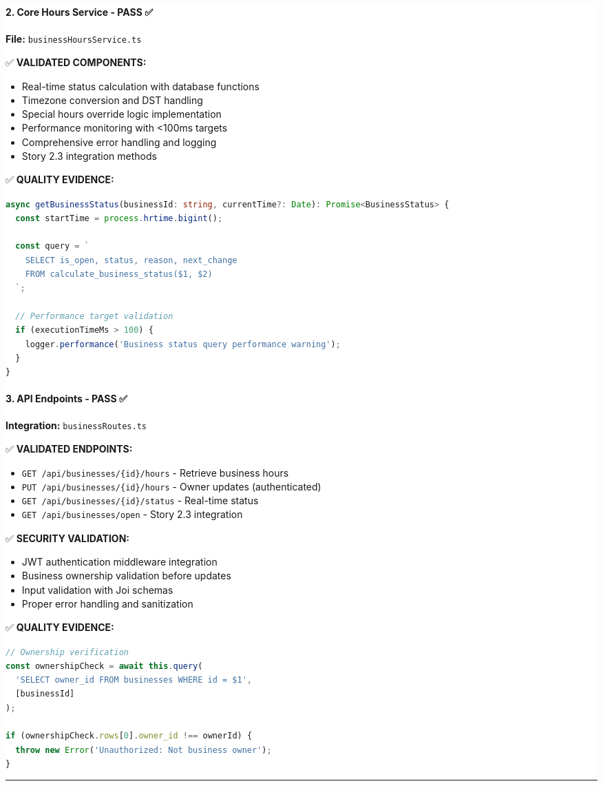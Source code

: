 #### 2. Core Hours Service - **PASS** ✅
**File:** `businessHoursService.ts`

✅ **VALIDATED COMPONENTS:**
- Real-time status calculation with database functions
- Timezone conversion and DST handling
- Special hours override logic implementation
- Performance monitoring with <100ms targets
- Comprehensive error handling and logging
- Story 2.3 integration methods

✅ **QUALITY EVIDENCE:**
```typescript
async getBusinessStatus(businessId: string, currentTime?: Date): Promise<BusinessStatus> {
  const startTime = process.hrtime.bigint();
  
  const query = `
    SELECT is_open, status, reason, next_change
    FROM calculate_business_status($1, $2)
  `;
  
  // Performance target validation
  if (executionTimeMs > 100) {
    logger.performance('Business status query performance warning');
  }
}
```

#### 3. API Endpoints - **PASS** ✅
**Integration:** `businessRoutes.ts`

✅ **VALIDATED ENDPOINTS:**
- `GET /api/businesses/{id}/hours` - Retrieve business hours
- `PUT /api/businesses/{id}/hours` - Owner updates (authenticated)
- `GET /api/businesses/{id}/status` - Real-time status
- `GET /api/businesses/open` - Story 2.3 integration

✅ **SECURITY VALIDATION:**
- JWT authentication middleware integration
- Business ownership validation before updates
- Input validation with Joi schemas
- Proper error handling and sanitization

✅ **QUALITY EVIDENCE:**
```typescript
// Ownership verification
const ownershipCheck = await this.query(
  'SELECT owner_id FROM businesses WHERE id = $1',
  [businessId]
);

if (ownershipCheck.rows[0].owner_id !== ownerId) {
  throw new Error('Unauthorized: Not business owner');
}
```

---